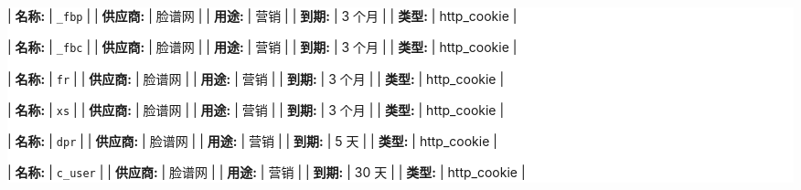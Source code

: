 | **名称:** | `_fbp` |
| **供应商:** | 脸谱网 |
| **用途:** | 营销 |
| **到期:** | 3 个月 |
| **类型:** | http_cookie |

| **名称:** | `_fbc` |
| **供应商:** | 脸谱网 |
| **用途:** | 营销 |
| **到期:** | 3 个月 |
| **类型:** | http_cookie |

| **名称:** | `fr` |
| **供应商:** | 脸谱网 |
| **用途:** | 营销 |
| **到期:** | 3 个月 |
| **类型:** | http_cookie |

| **名称:** | `xs` |
| **供应商:** | 脸谱网 |
| **用途:** | 营销 |
| **到期:** | 3 个月 |
| **类型:** | http_cookie |

| **名称:** | `dpr` |
| **供应商:** | 脸谱网 |
| **用途:** | 营销 |
| **到期:** | 5 天 |
| **类型:** | http_cookie |

| **名称:** | `c_user` |
| **供应商:** | 脸谱网 |
| **用途:** | 营销 |
| **到期:** | 30 天 |
| **类型:** | http_cookie |
